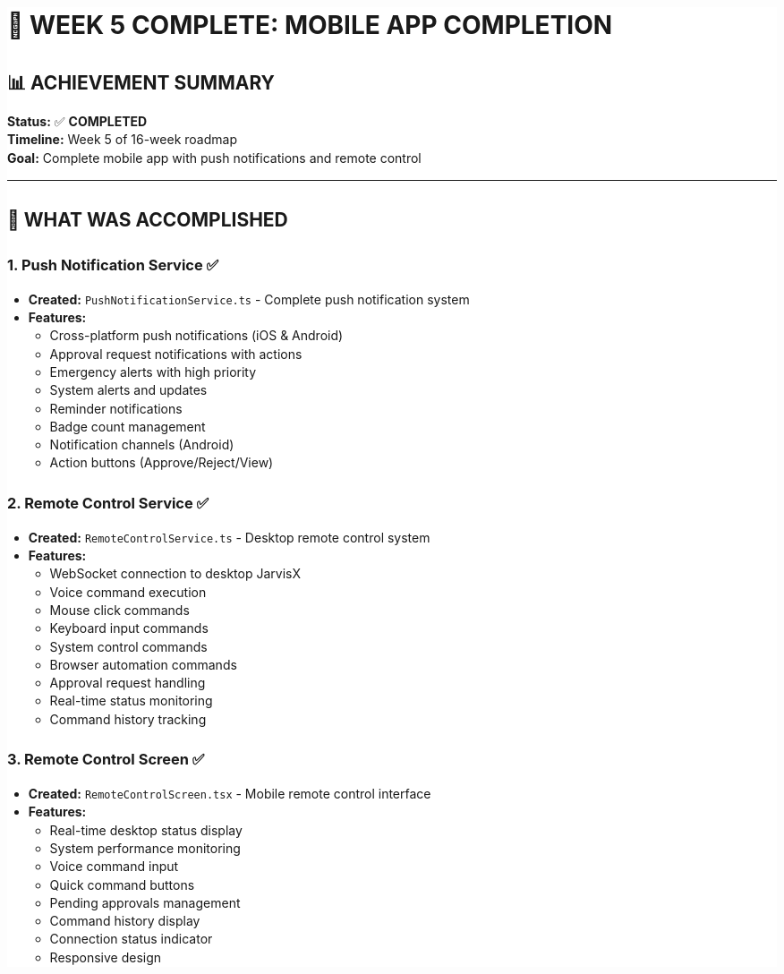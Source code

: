 # 🎉 **WEEK 5 COMPLETE: MOBILE APP COMPLETION**

## 📊 **ACHIEVEMENT SUMMARY**

**Status:** ✅ **COMPLETED**  
**Timeline:** Week 5 of 16-week roadmap  
**Goal:** Complete mobile app with push notifications and remote control  

---

## 🚀 **WHAT WAS ACCOMPLISHED**

### **1. Push Notification Service ✅**
- **Created:** `PushNotificationService.ts` - Complete push notification system
- **Features:**
  - Cross-platform push notifications (iOS & Android)
  - Approval request notifications with actions
  - Emergency alerts with high priority
  - System alerts and updates
  - Reminder notifications
  - Badge count management
  - Notification channels (Android)
  - Action buttons (Approve/Reject/View)

### **2. Remote Control Service ✅**
- **Created:** `RemoteControlService.ts` - Desktop remote control system
- **Features:**
  - WebSocket connection to desktop JarvisX
  - Voice command execution
  - Mouse click commands
  - Keyboard input commands
  - System control commands
  - Browser automation commands
  - Approval request handling
  - Real-time status monitoring
  - Command history tracking

### **3. Remote Control Screen ✅**
- **Created:** `RemoteControlScreen.tsx` - Mobile remote control interface
- **Features:**
  - Real-time desktop status display
  - System performance monitoring
  - Voice command input
  - Quick command buttons
  - Pending approvals management
  - Command history display
  - Connection status indicator
  - Responsive design

